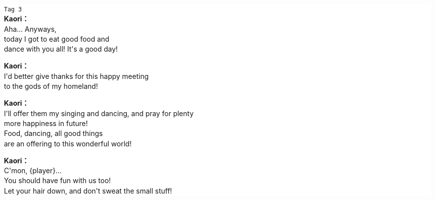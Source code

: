 `Tag 3`  
**Kaori：**  
Aha... Anyways,  
 today I got to eat good food and  
dance with you all! It's a good day!  
  
**Kaori：**  
I'd better give thanks for this happy meeting  
to the gods of my homeland!  
  
**Kaori：**  
I'll offer them my singing and dancing, and pray for plenty  
more happiness in future!  
 Food, dancing, all good things  
are an offering to this wonderful world!  
  
**Kaori：**  
C'mon, {player}...  
You should have fun with us too!  
Let your hair down, and don't sweat the small stuff!  
